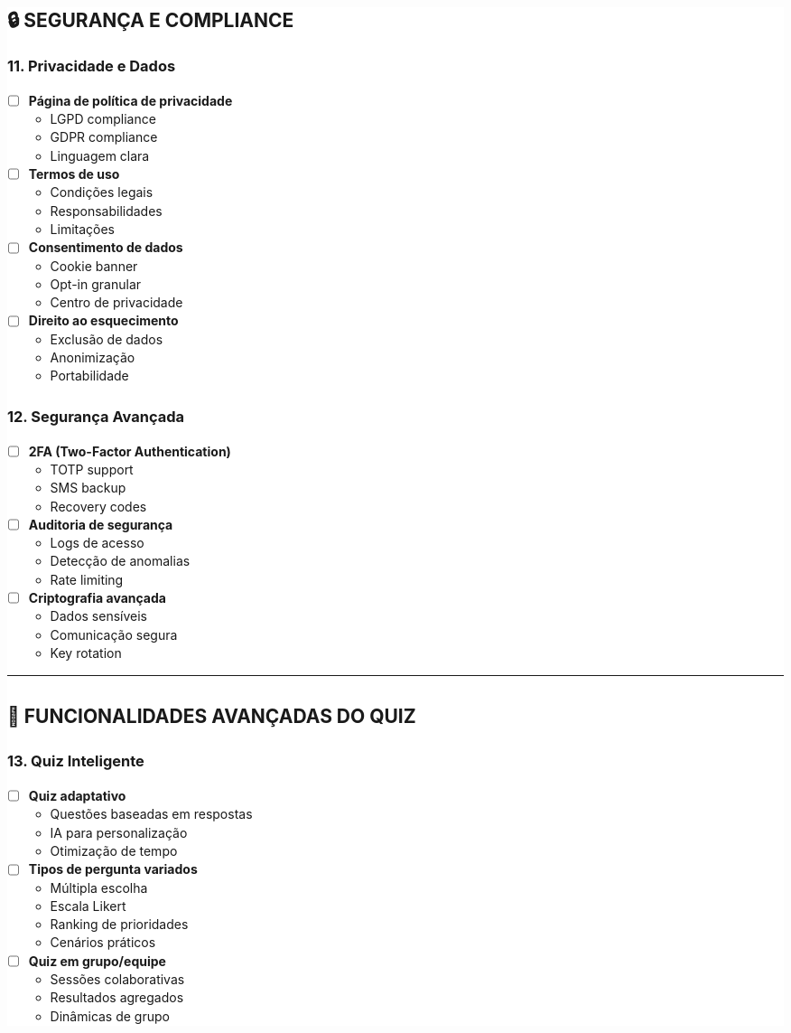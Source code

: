 
## 🔒 **SEGURANÇA E COMPLIANCE**

### **11. Privacidade e Dados**
- [ ] **Página de política de privacidade**
  - LGPD compliance
  - GDPR compliance
  - Linguagem clara
- [ ] **Termos de uso**
  - Condições legais
  - Responsabilidades
  - Limitações
- [ ] **Consentimento de dados**
  - Cookie banner
  - Opt-in granular
  - Centro de privacidade
- [ ] **Direito ao esquecimento**
  - Exclusão de dados
  - Anonimização
  - Portabilidade

### **12. Segurança Avançada**
- [ ] **2FA (Two-Factor Authentication)**
  - TOTP support
  - SMS backup
  - Recovery codes
- [ ] **Auditoria de segurança**
  - Logs de acesso
  - Detecção de anomalias
  - Rate limiting
- [ ] **Criptografia avançada**
  - Dados sensíveis
  - Comunicação segura
  - Key rotation

---

## 🧪 **FUNCIONALIDADES AVANÇADAS DO QUIZ**

### **13. Quiz Inteligente**
- [ ] **Quiz adaptativo**
  - Questões baseadas em respostas
  - IA para personalização
  - Otimização de tempo
- [ ] **Tipos de pergunta variados**
  - Múltipla escolha
  - Escala Likert
  - Ranking de prioridades
  - Cenários práticos
- [ ] **Quiz em grupo/equipe**
  - Sessões colaborativas
  - Resultados agregados
  - Dinâmicas de grupo
